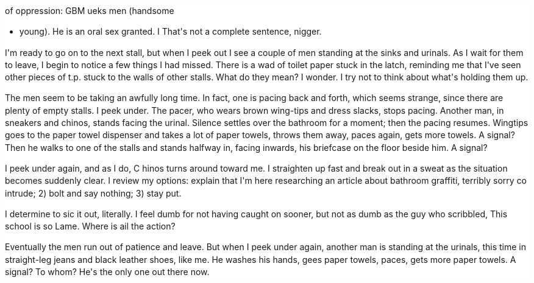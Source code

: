 
of oppression: GBM ueks men (handsome 
+ young). He is an oral sex granted. I That's 
not a complete sentence, nigger. 

I'm ready to go on to the next stall, 
but when I peek out I see a couple of men 
standing at the sinks and urinals. As I wait 
for them to leave, I begin to notice a few 
things I had missed. There is a wad of 
toilet paper stuck in the latch, reminding 
me that I've seen other pieces of t.p. stuck 
to the walls of other stalls. What do they 
mean? I wonder. I try not to think about 
what's holding them up. 

The men seem to be taking an awfully 
long time. In fact, one is pacing back and 
forth, which seems strange, since there are 
plenty of empty stalls. I peek under. The 
pacer, who wears brown wing-tips and 
dress slacks, stops pacing. Another man, 
in sneakers and chinos, stands facing the 
urinal. Silence settles over the bathroom 
for a moment; then the pacing resumes. 
Wingtips goes to the paper towel 
dispenser and takes a lot of paper towels, 
throws them away, paces again, gets more 
towels. A signal? Then he walks to one of 
the stalls and stands halfway in, facing 
inwards, his briefcase on the floor beside 
him. A signal? 

I peek under again, and as I do, 
C hinos turns around toward me. I 
straighten up fast and break out in a sweat 
as the situation becomes suddenly clear. I 
review my options: 
explain 
that 
I'm here researching an article 
about bathroom graffiti, terribly sorry co 
intrude; 2) bolt and say nothing; 3) stay 
put. 

I determine to sic it out, literally. I feel 
dumb for not having caught on sooner, but 
not as dumb as the guy who scribbled, This 
school is so Lame. Where is ail the action? 


Eventually the men run out of patience and 
leave. But when I peek under again, 
another man is standing at the urinals, this 
time in straight-leg jeans and black leather 
shoes, like me. He washes his hands, gees 
paper towels, paces, gets more paper 
towels. A signal? To whom? He's the only 
one out there now. 
